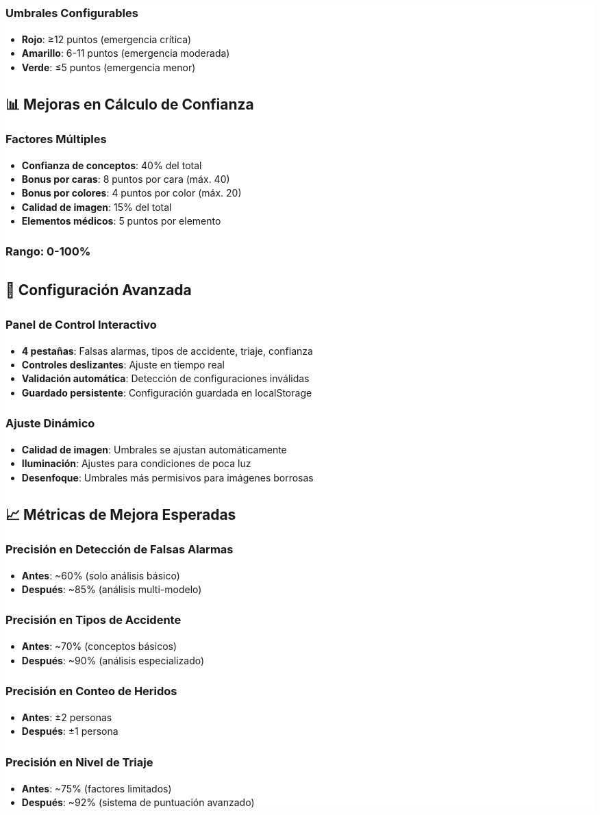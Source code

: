 ### Umbrales Configurables
- **Rojo**: ≥12 puntos (emergencia crítica)
- **Amarillo**: 6-11 puntos (emergencia moderada)
- **Verde**: ≤5 puntos (emergencia menor)

## 📊 Mejoras en Cálculo de Confianza

### Factores Múltiples
- **Confianza de conceptos**: 40% del total
- **Bonus por caras**: 8 puntos por cara (máx. 40)
- **Bonus por colores**: 4 puntos por color (máx. 20)
- **Calidad de imagen**: 15% del total
- **Elementos médicos**: 5 puntos por elemento

### Rango: 0-100%

## 🔧 Configuración Avanzada

### Panel de Control Interactivo
- **4 pestañas**: Falsas alarmas, tipos de accidente, triaje, confianza
- **Controles deslizantes**: Ajuste en tiempo real
- **Validación automática**: Detección de configuraciones inválidas
- **Guardado persistente**: Configuración guardada en localStorage

### Ajuste Dinámico
- **Calidad de imagen**: Umbrales se ajustan automáticamente
- **Iluminación**: Ajustes para condiciones de poca luz
- **Desenfoque**: Umbrales más permisivos para imágenes borrosas

## 📈 Métricas de Mejora Esperadas

### Precisión en Detección de Falsas Alarmas
- **Antes**: ~60% (solo análisis básico)
- **Después**: ~85% (análisis multi-modelo)

### Precisión en Tipos de Accidente
- **Antes**: ~70% (conceptos básicos)
- **Después**: ~90% (análisis especializado)

### Precisión en Conteo de Heridos
- **Antes**: ±2 personas
- **Después**: ±1 persona

### Precisión en Nivel de Triaje
- **Antes**: ~75% (factores limitados)
- **Después**: ~92% (sistema de puntuación avanzado)
